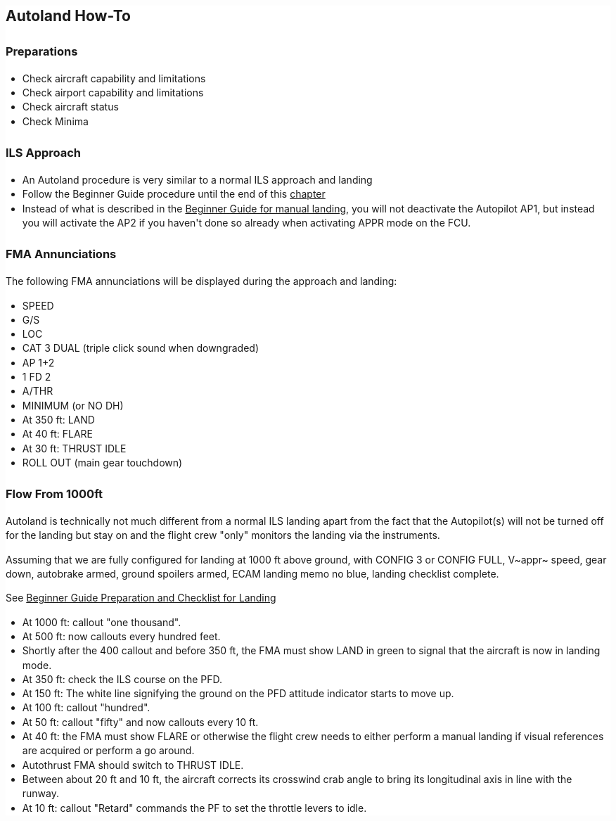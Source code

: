## Autoland How-To

### Preparations

- Check aircraft capability and limitations
- Check airport capability and limitations
- Check aircraft status
- Check Minima

### ILS Approach

- An Autoland procedure is very similar to a normal ILS approach and landing
- Follow the Beginner Guide procedure until the end of this [chapter](../../a32nx-beginner-guide/landing.md#3-preparation-and-checklist-for-landing)
- Instead of what is described in the [Beginner Guide for manual landing](../../a32nx-beginner-guide/landing.md#4-landing), you will not deactivate the Autopilot AP1, but instead you will activate the AP2 if you haven't done so already when activating APPR mode on the FCU.

### FMA Annunciations

The following FMA annunciations will be displayed during the approach and landing:

- SPEED
- G/S
- LOC
- CAT 3 DUAL (triple click sound when downgraded)
- AP 1+2
- 1 FD 2
- A/THR
- MINIMUM (or NO DH)
- At 350 ft: LAND
- At 40 ft: FLARE
- At 30 ft: THRUST IDLE
- ROLL OUT (main gear touchdown)

### Flow From 1000ft

Autoland is technically not much different from a normal ILS landing apart from the fact that the Autopilot(s) will not be turned off for the landing but stay on and the flight crew "only" monitors the landing via the instruments.

Assuming that we are fully configured for landing at 1000 ft above ground, with CONFIG 3 or CONFIG FULL, V~appr~ speed, gear down, autobrake armed, ground spoilers armed, ECAM landing memo no blue, landing checklist complete.

See [Beginner Guide Preparation and Checklist for Landing](../../a32nx-beginner-guide/landing.md#3-preparation-and-checklist-for-landing)

- At 1000 ft: callout "one thousand".
- At 500 ft: now callouts every hundred feet.
- Shortly after the 400 callout and before 350 ft, the FMA must show LAND in green to signal that the aircraft is now 
  in landing mode.
- At 350 ft: check the ILS course on the PFD.
- At 150 ft: The white line signifying the ground on the PFD attitude indicator starts to move up.
- At 100 ft: callout "hundred".
- At 50 ft: callout "fifty" and now callouts every 10 ft.
- At 40 ft: the FMA must show FLARE or otherwise the flight crew needs to either perform a manual landing if 
  visual references are acquired or perform a go around.
- Autothrust FMA should switch to THRUST IDLE.
- Between about 20 ft and 10 ft, the aircraft corrects its crosswind crab angle to bring its longitudinal axis in line 
  with the runway.
- At 10 ft: callout "Retard" commands the PF to set the throttle levers to idle.